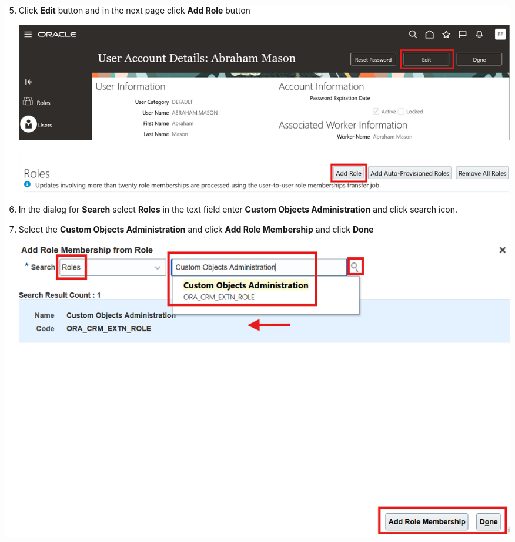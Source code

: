 5. Click **Edit** button and in the next page click **Add Role** button

   ![This image shows User Details Page Edit Button](images/edit-user.png "User Details Page Edit Button")

   ![This image shows Add Role Button](images/user-add-role.png "Add Role Button")

6. In the dialog for **Search** select **Roles** in the text field enter **Custom Objects Administration** and click search icon.

7. Select the **Custom Objects Administration** and click **Add Role Membership** and click **Done**

   ![This image shows Add Role Dialog](images/add-role-dialog.png "Add Role Dialog")
